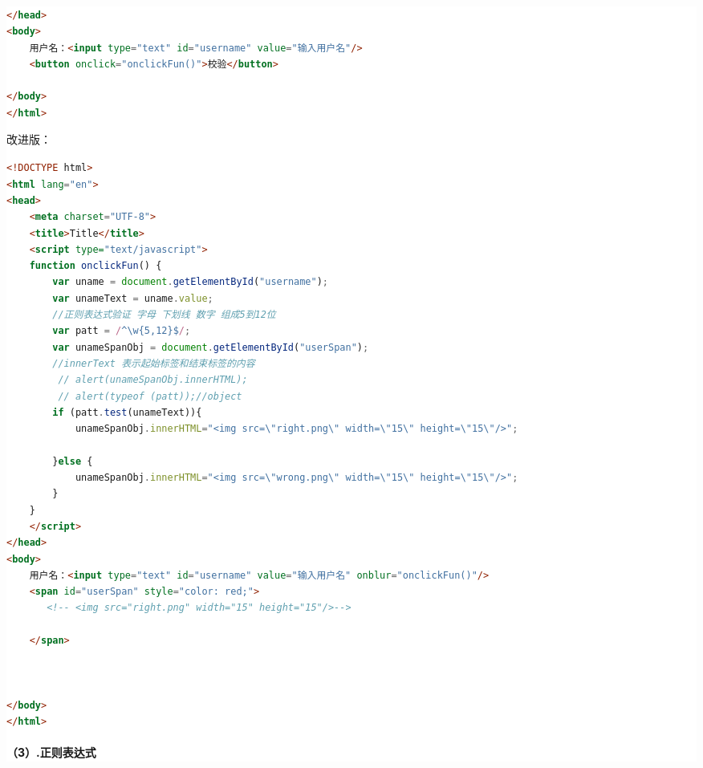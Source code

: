 ```html
</head>
<body>
    用户名：<input type="text" id="username" value="输入用户名"/>
    <button onclick="onclickFun()">校验</button>

</body>
</html>
```

改进版： 

```html
<!DOCTYPE html>
<html lang="en">
<head>
    <meta charset="UTF-8">
    <title>Title</title>
    <script type="text/javascript">
    function onclickFun() {
        var uname = document.getElementById("username");
        var unameText = uname.value;
        //正则表达式验证 字母 下划线 数字 组成5到12位
        var patt = /^\w{5,12}$/;
        var unameSpanObj = document.getElementById("userSpan");
        //innerText 表示起始标签和结束标签的内容
         // alert(unameSpanObj.innerHTML);
         // alert(typeof (patt));//object
        if (patt.test(unameText)){
            unameSpanObj.innerHTML="<img src=\"right.png\" width=\"15\" height=\"15\"/>";

        }else {
            unameSpanObj.innerHTML="<img src=\"wrong.png\" width=\"15\" height=\"15\"/>";
        }
    }
    </script>
</head>
<body>
    用户名：<input type="text" id="username" value="输入用户名" onblur="onclickFun()"/>
    <span id="userSpan" style="color: red;">
       <!-- <img src="right.png" width="15" height="15"/>-->

    </span>

   

</body>
</html>
```



#### （3）.正则表达式
